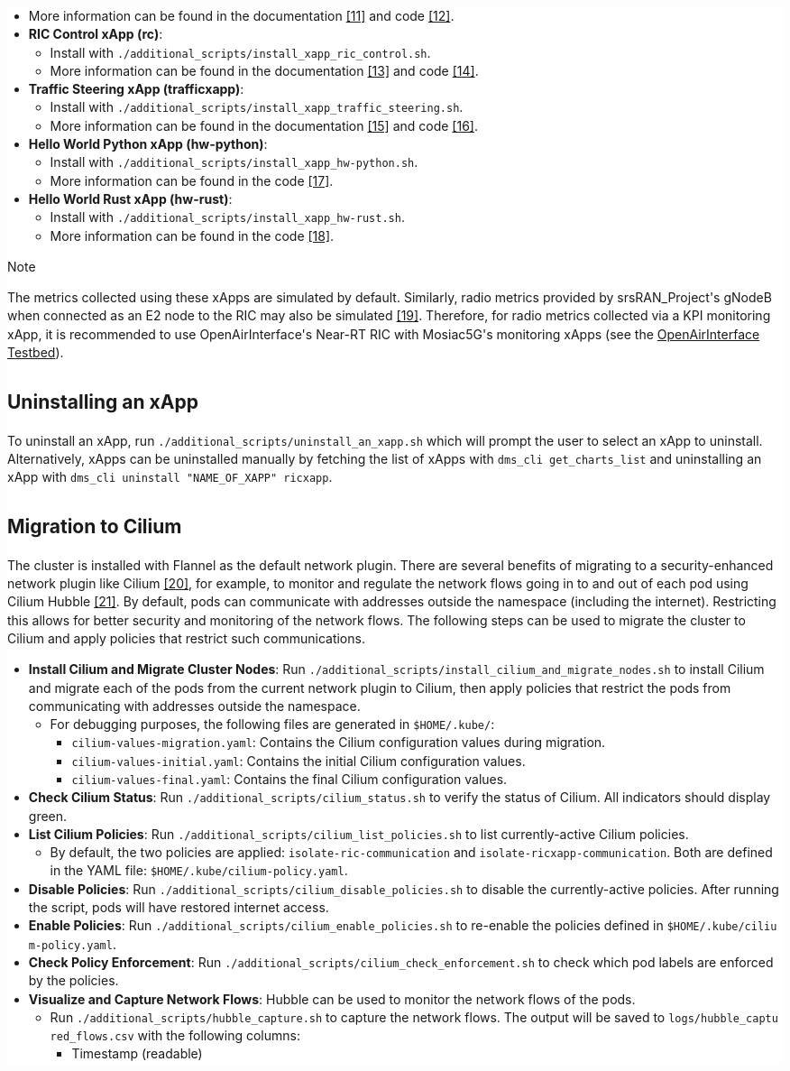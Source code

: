   - More information can be found in the documentation [[11]][qp-docs] and code [[12]][qp-code].
- **RIC Control xApp (rc)**:
  - Install with `./additional_scripts/install_xapp_ric_control.sh`.
  - More information can be found in the documentation [[13]][rc-docs] and code [[14]][rc-code].
- **Traffic Steering xApp (trafficxapp)**:
  - Install with `./additional_scripts/install_xapp_traffic_steering.sh`.
  - More information can be found in the documentation [[15]][trafficxapp-docs] and code [[16]][trafficxapp-code].
- **Hello World Python xApp (hw-python)**:
  - Install with `./additional_scripts/install_xapp_hw-python.sh`.
  - More information can be found in the code [[17]][hw-python-code].
- **Hello World Rust xApp (hw-rust)**:
  - Install with `./additional_scripts/install_xapp_hw-rust.sh`.
  - More information can be found in the code [[18]][hw-rust-code].
 
> [!NOTE]
> The metrics collected using these xApps are simulated by default. Similarly, radio metrics provided by srsRAN_Project's gNodeB when connected as an E2 node to the RIC may also be simulated [[19]][srsran-lim]. Therefore, for radio metrics collected via a KPI monitoring xApp, it is recommended to use OpenAirInterface's Near-RT RIC with Mosiac5G's monitoring xApps (see the [OpenAirInterface Testbed](../../OpenAirInterface_Testbed)).

## Uninstalling an xApp

To uninstall an xApp, run `./additional_scripts/uninstall_an_xapp.sh` which will prompt the user to select an xApp to uninstall.
Alternatively, xApps can be uninstalled manually by fetching the list of xApps with `dms_cli get_charts_list` and uninstalling an xApp with `dms_cli uninstall "NAME_OF_XAPP" ricxapp`.

## Migration to Cilium

The cluster is installed with Flannel as the default network plugin. There are several benefits of migrating to a security-enhanced network plugin like Cilium [[20]][cilium-io], for example, to monitor and regulate the network flows going in to and out of each pod using Cilium Hubble [[21]][cilium-hubble]. By default, pods can communicate with addresses outside the namespace (including the internet). Restricting this allows for better security and monitoring of the network flows. The following steps can be used to migrate the cluster to Cilium and apply policies that restrict such communications.

- **Install Cilium and Migrate Cluster Nodes**: Run `./additional_scripts/install_cilium_and_migrate_nodes.sh` to install Cilium and migrate each of the pods from the current network plugin to Cilium, then apply policies that restrict the pods from communicating with addresses outside the namespace.
  - For debugging purposes, the following files are generated in `$HOME/.kube/`:
    - `cilium-values-migration.yaml`: Contains the Cilium configuration values during migration.
    - `cilium-values-initial.yaml`: Contains the initial Cilium configuration values.
    - `cilium-values-final.yaml`: Contains the final Cilium configuration values.
- **Check Cilium Status**: Run `./additional_scripts/cilium_status.sh` to verify the status of Cilium. All indicators should display green.
- **List Cilium Policies**: Run `./additional_scripts/cilium_list_policies.sh` to list currently-active Cilium policies.
  - By default, the two policies are applied: `isolate-ric-communication` and `isolate-ricxapp-communication`. Both are defined in the YAML file: `$HOME/.kube/cilium-policy.yaml`.
- **Disable Policies**: Run `./additional_scripts/cilium_disable_policies.sh` to disable the currently-active policies. After running the script, pods will have restored internet access.
- **Enable Policies**: Run `./additional_scripts/cilium_enable_policies.sh` to re-enable the policies defined in `$HOME/.kube/cilium-policy.yaml`.
- **Check Policy Enforcement**: Run `./additional_scripts/cilium_check_enforcement.sh` to check which pod labels are enforced by the policies.
- **Visualize and Capture Network Flows**: Hubble can be used to monitor the network flows of the pods.
  - Run `./additional_scripts/hubble_capture.sh` to capture the network flows. The output will be saved to `logs/hubble_captured_flows.csv` with the following columns:
    - Timestamp (readable)

[oran-wg3]: https://public.o-ran.org/display/WG3/Introduction
[oransc-nearrtric]: https://docs.o-ran-sc.org/en/latest/projects.html#near-realtime-ran-intelligent-controller-ric
[oransc-releases]: https://docs.o-ran-sc.org/en/latest/release-notes.html
[kpimon-go-code]: https://github.com/o-ran-sc/ric-app-kpimon-go
[kpimon-go-docs]: https://docs.o-ran-sc.org/projects/o-ran-sc-ric-app-kpimon/en/latest/overview.html
[abdul-kpimon-go]: https://hackmd.io/@abdfikih/BkIeoH9D0
[ad-cell-code]: https://github.com/o-ran-sc/ric-app-ad-cell
[ad-cell-docs]: https://docs.o-ran-sc.org/projects/o-ran-sc-ric-app-ad/en/latest/overview.html
[ad-code]: https://github.com/o-ran-sc/ric-app-ad
[ad-docs]: https://docs.o-ran-sc.org/projects/o-ran-sc-ric-app-ad/en/latest/overview.html
[qp-code]: https://github.com/o-ran-sc/ric-app-qp
[qp-docs]: https://docs.o-ran-sc.org/projects/o-ran-sc-ric-app-qp/en/latest/overview.html
[rc-code]: https://github.com/o-ran-sc/ric-app-rc
[rc-docs]: https://docs.o-ran-sc.org/projects/o-ran-sc-ric-app-rc/en/latest/overview.html
[trafficxapp-code]: https://github.com/o-ran-sc/ric-app-ts
[trafficxapp-docs]: https://docs.o-ran-sc.org/projects/o-ran-sc-ric-app-ts/en/latest/user-guide.html
[hw-python-code]: https://github.com/o-ran-sc/ric-app-hw-python
[hw-rust-code]: https://github.com/o-ran-sc/ric-app-hw-rust
[srsran-lim]: https://docs.srsran.com/projects/project/en/latest/tutorials/source/near-rt-ric/source/index.html#limitations
[cilium-io]: https://cilium.io
[cilium-hubble]: https://cilium.io/hubble